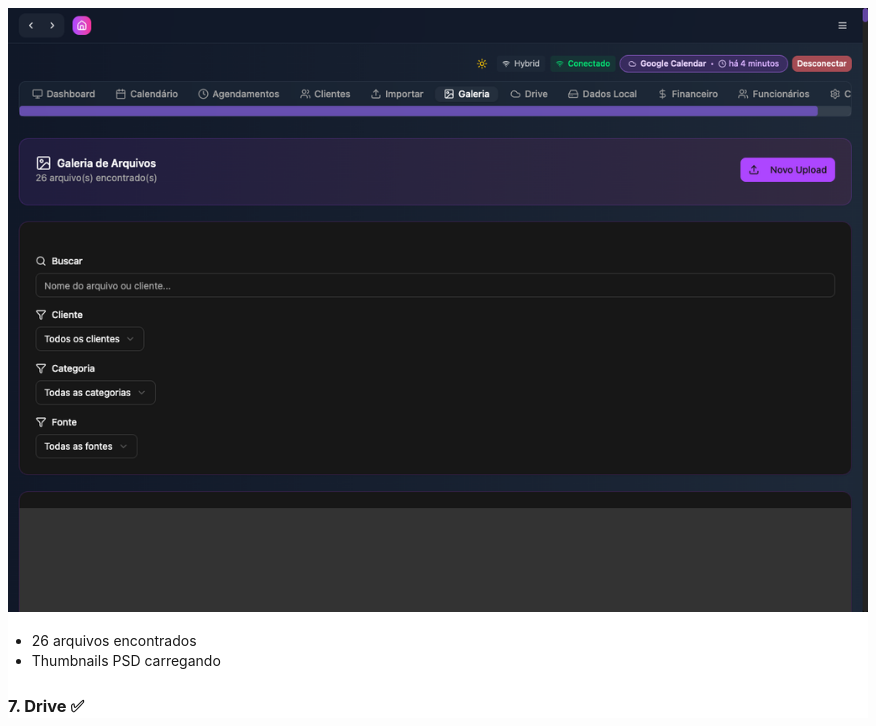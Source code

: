 ![checkpoint4-06-galeria.png](.playwright-mcp/checkpoint4-06-galeria.png)
- 26 arquivos encontrados
- Thumbnails PSD carregando

### 7. Drive ✅